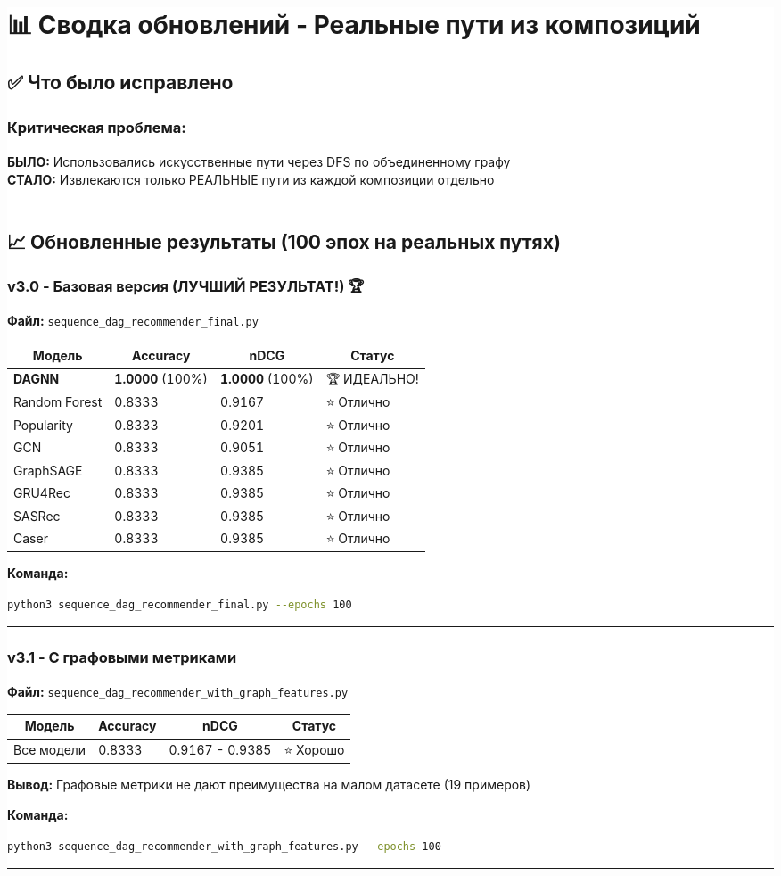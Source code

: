 # 📊 Сводка обновлений - Реальные пути из композиций

## ✅ Что было исправлено

### Критическая проблема:
**БЫЛО:** Использовались искусственные пути через DFS по объединенному графу  
**СТАЛО:** Извлекаются только РЕАЛЬНЫЕ пути из каждой композиции отдельно

---

## 📈 Обновленные результаты (100 эпох на реальных путях)

### v3.0 - Базовая версия (ЛУЧШИЙ РЕЗУЛЬТАТ!) 🏆

**Файл:** `sequence_dag_recommender_final.py`

| Модель | Accuracy | nDCG | Статус |
|--------|----------|------|--------|
| **DAGNN** | **1.0000** (100%) | **1.0000** (100%) | 🏆 ИДЕАЛЬНО! |
| Random Forest | 0.8333 | 0.9167 | ⭐ Отлично |
| Popularity | 0.8333 | 0.9201 | ⭐ Отлично |
| GCN | 0.8333 | 0.9051 | ⭐ Отлично |
| GraphSAGE | 0.8333 | 0.9385 | ⭐ Отлично |
| GRU4Rec | 0.8333 | 0.9385 | ⭐ Отлично |
| SASRec | 0.8333 | 0.9385 | ⭐ Отлично |
| Caser | 0.8333 | 0.9385 | ⭐ Отлично |

**Команда:**
```bash
python3 sequence_dag_recommender_final.py --epochs 100
```

---

### v3.1 - С графовыми метриками

**Файл:** `sequence_dag_recommender_with_graph_features.py`

| Модель | Accuracy | nDCG | Статус |
|--------|----------|------|--------|
| Все модели | 0.8333 | 0.9167 - 0.9385 | ⭐ Хорошо |

**Вывод:** Графовые метрики не дают преимущества на малом датасете (19 примеров)

**Команда:**
```bash
python3 sequence_dag_recommender_with_graph_features.py --epochs 100
```

---